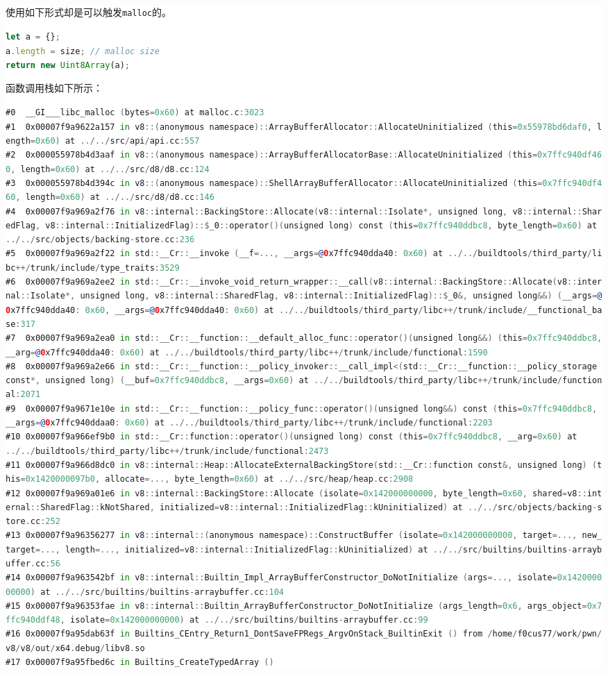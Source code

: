 使用如下形式却是可以触发`malloc`的。

```js
let a = {};
a.length = size; // malloc size
return new Uint8Array(a);
```

函数调用栈如下所示：

```asm
#0  __GI___libc_malloc (bytes=0x60) at malloc.c:3023
#1  0x00007f9a9622a157 in v8::(anonymous namespace)::ArrayBufferAllocator::AllocateUninitialized (this=0x55978bd6daf0, length=0x60) at ../../src/api/api.cc:557
#2  0x000055978b4d3aaf in v8::(anonymous namespace)::ArrayBufferAllocatorBase::AllocateUninitialized (this=0x7ffc940df460, length=0x60) at ../../src/d8/d8.cc:124
#3  0x000055978b4d394c in v8::(anonymous namespace)::ShellArrayBufferAllocator::AllocateUninitialized (this=0x7ffc940df460, length=0x60) at ../../src/d8/d8.cc:146
#4  0x00007f9a969a2f76 in v8::internal::BackingStore::Allocate(v8::internal::Isolate*, unsigned long, v8::internal::SharedFlag, v8::internal::InitializedFlag)::$_0::operator()(unsigned long) const (this=0x7ffc940ddbc8, byte_length=0x60) at ../../src/objects/backing-store.cc:236
#5  0x00007f9a969a2f22 in std::__Cr::__invoke (__f=..., __args=@0x7ffc940dda40: 0x60) at ../../buildtools/third_party/libc++/trunk/include/type_traits:3529
#6  0x00007f9a969a2ee2 in std::__Cr::__invoke_void_return_wrapper::__call(v8::internal::BackingStore::Allocate(v8::internal::Isolate*, unsigned long, v8::internal::SharedFlag, v8::internal::InitializedFlag)::$_0&, unsigned long&&) (__args=@0x7ffc940dda40: 0x60, __args=@0x7ffc940dda40: 0x60) at ../../buildtools/third_party/libc++/trunk/include/__functional_base:317
#7  0x00007f9a969a2ea0 in std::__Cr::__function::__default_alloc_func::operator()(unsigned long&&) (this=0x7ffc940ddbc8, __arg=@0x7ffc940dda40: 0x60) at ../../buildtools/third_party/libc++/trunk/include/functional:1590
#8  0x00007f9a969a2e66 in std::__Cr::__function::__policy_invoker::__call_impl<(std::__Cr::__function::__policy_storage const*, unsigned long) (__buf=0x7ffc940ddbc8, __args=0x60) at ../../buildtools/third_party/libc++/trunk/include/functional:2071
#9  0x00007f9a9671e10e in std::__Cr::__function::__policy_func::operator()(unsigned long&&) const (this=0x7ffc940ddbc8, __args=@0x7ffc940ddaa0: 0x60) at ../../buildtools/third_party/libc++/trunk/include/functional:2203
#10 0x00007f9a966ef9b0 in std::__Cr::function::operator()(unsigned long) const (this=0x7ffc940ddbc8, __arg=0x60) at ../../buildtools/third_party/libc++/trunk/include/functional:2473
#11 0x00007f9a966d8dc0 in v8::internal::Heap::AllocateExternalBackingStore(std::__Cr::function const&, unsigned long) (this=0x1420000097b0, allocate=..., byte_length=0x60) at ../../src/heap/heap.cc:2908
#12 0x00007f9a969a01e6 in v8::internal::BackingStore::Allocate (isolate=0x142000000000, byte_length=0x60, shared=v8::internal::SharedFlag::kNotShared, initialized=v8::internal::InitializedFlag::kUninitialized) at ../../src/objects/backing-store.cc:252
#13 0x00007f9a96356277 in v8::internal::(anonymous namespace)::ConstructBuffer (isolate=0x142000000000, target=..., new_target=..., length=..., initialized=v8::internal::InitializedFlag::kUninitialized) at ../../src/builtins/builtins-arraybuffer.cc:56
#14 0x00007f9a963542bf in v8::internal::Builtin_Impl_ArrayBufferConstructor_DoNotInitialize (args=..., isolate=0x142000000000) at ../../src/builtins/builtins-arraybuffer.cc:104
#15 0x00007f9a96353fae in v8::internal::Builtin_ArrayBufferConstructor_DoNotInitialize (args_length=0x6, args_object=0x7ffc940ddf48, isolate=0x142000000000) at ../../src/builtins/builtins-arraybuffer.cc:99
#16 0x00007f9a95dab63f in Builtins_CEntry_Return1_DontSaveFPRegs_ArgvOnStack_BuiltinExit () from /home/f0cus77/work/pwn/v8/v8/out/x64.debug/libv8.so
#17 0x00007f9a95fbed6c in Builtins_CreateTypedArray () 
```
